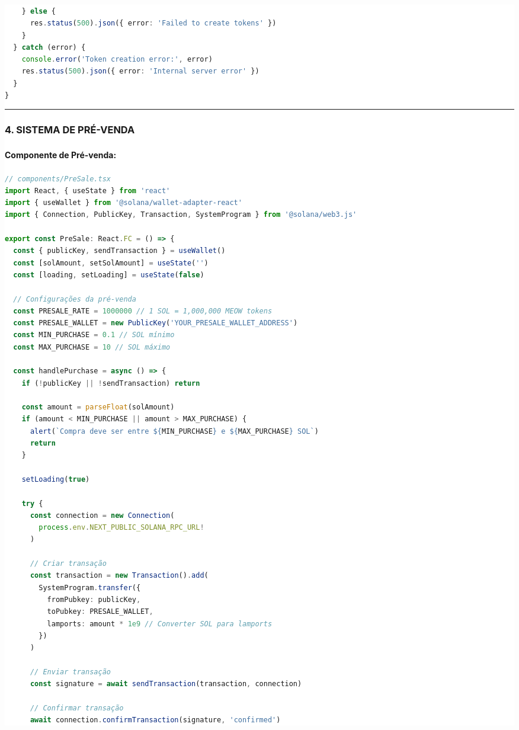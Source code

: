 ```typescript
    } else {
      res.status(500).json({ error: 'Failed to create tokens' })
    }
  } catch (error) {
    console.error('Token creation error:', error)
    res.status(500).json({ error: 'Internal server error' })
  }
}
```

---

### **4. SISTEMA DE PRÉ-VENDA**

#### **Componente de Pré-venda:**

```typescript
// components/PreSale.tsx
import React, { useState } from 'react'
import { useWallet } from '@solana/wallet-adapter-react'
import { Connection, PublicKey, Transaction, SystemProgram } from '@solana/web3.js'

export const PreSale: React.FC = () => {
  const { publicKey, sendTransaction } = useWallet()
  const [solAmount, setSolAmount] = useState('')
  const [loading, setLoading] = useState(false)

  // Configurações da pré-venda
  const PRESALE_RATE = 1000000 // 1 SOL = 1,000,000 MEOW tokens
  const PRESALE_WALLET = new PublicKey('YOUR_PRESALE_WALLET_ADDRESS')
  const MIN_PURCHASE = 0.1 // SOL mínimo
  const MAX_PURCHASE = 10 // SOL máximo

  const handlePurchase = async () => {
    if (!publicKey || !sendTransaction) return

    const amount = parseFloat(solAmount)
    if (amount < MIN_PURCHASE || amount > MAX_PURCHASE) {
      alert(`Compra deve ser entre ${MIN_PURCHASE} e ${MAX_PURCHASE} SOL`)
      return
    }

    setLoading(true)

    try {
      const connection = new Connection(
        process.env.NEXT_PUBLIC_SOLANA_RPC_URL!
      )

      // Criar transação
      const transaction = new Transaction().add(
        SystemProgram.transfer({
          fromPubkey: publicKey,
          toPubkey: PRESALE_WALLET,
          lamports: amount * 1e9 // Converter SOL para lamports
        })
      )

      // Enviar transação
      const signature = await sendTransaction(transaction, connection)
      
      // Confirmar transação
      await connection.confirmTransaction(signature, 'confirmed')

```